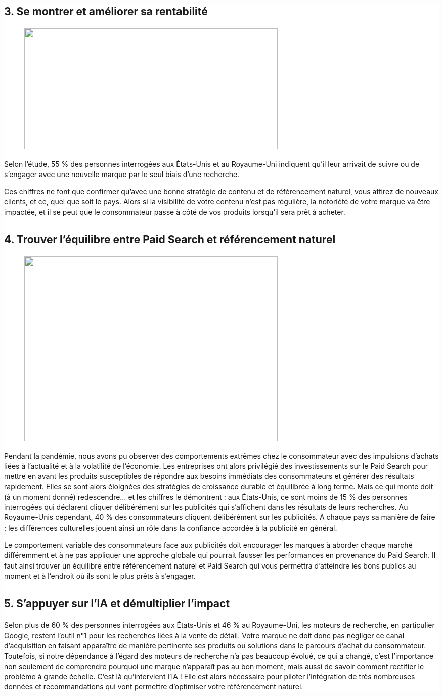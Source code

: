 

<h2 class="wp-block-heading" id="h-3-se-montrer-et-am-liorer-sa-rentabilit">3. <strong>Se montrer et améliorer sa rentabilité</strong></h2>



<figure class="wp-block-image size-full"><img loading="lazy" decoding="async" width="501" height="239" src="https://www.botify.com/wp-content/uploads/2023/03/Image-3-FR-8.png" alt="" class="wp-image-5233" srcset="https://www.botify.com/wp-content/uploads/2023/03/Image-3-FR-8.png 501w, https://www.botify.com/wp-content/uploads/2023/03/Image-3-FR-8-300x143.png 300w" sizes="(max-width: 501px) 100vw, 501px" /></figure>



<p>Selon l’étude, 55 % des personnes interrogées aux États-Unis et au Royaume-Uni indiquent qu&#8217;il leur arrivait de suivre ou de s’engager avec une nouvelle marque par le seul biais d’une recherche.</p>



<p>Ces chiffres ne font que confirmer qu’avec une bonne stratégie de contenu et de référencement naturel, vous attirez de nouveaux clients, et ce, quel que soit le pays. Alors si la visibilité de votre contenu n’est pas régulière, la notoriété de votre marque va être impactée, et il se peut que le consommateur passe à côté de vos produits lorsqu’il sera prêt à acheter.</p>



<h2 class="wp-block-heading" id="h-4-trouver-l-quilibre-entre-paid-search-et-r-f-rencement-naturel">4. <strong>Trouver l’équilibre entre Paid Search et référencement naturel</strong></h2>



<figure class="wp-block-image size-full"><img loading="lazy" decoding="async" width="501" height="365" src="https://www.botify.com/wp-content/uploads/2023/03/Image-4-FR-8.png" alt="" class="wp-image-5235" srcset="https://www.botify.com/wp-content/uploads/2023/03/Image-4-FR-8.png 501w, https://www.botify.com/wp-content/uploads/2023/03/Image-4-FR-8-300x219.png 300w" sizes="(max-width: 501px) 100vw, 501px" /></figure>



<p>Pendant la pandémie, nous avons pu observer des comportements extrêmes chez le consommateur avec des impulsions d’achats liées à l’actualité et à la volatilité de l’économie. Les entreprises ont alors privilégié des investissements sur le Paid Search pour mettre en avant les produits susceptibles de répondre aux besoins immédiats des consommateurs et générer des résultats rapidement. Elles se sont alors éloignées des stratégies de croissance durable et équilibrée à long terme. Mais ce qui monte doit (à un moment donné) redescendre… et les chiffres le démontrent : aux États-Unis, ce sont moins de 15 % des personnes interrogées qui déclarent cliquer délibérément sur les publicités qui s&#8217;affichent dans les résultats de leurs recherches. Au Royaume-Unis cependant, 40 % des consommateurs cliquent délibérément sur les publicités. À chaque pays sa manière de faire ; les différences culturelles jouent ainsi un rôle dans la confiance accordée à la publicité en général.</p>



<p>Le comportement variable des consommateurs face aux publicités doit encourager les marques à aborder chaque marché différemment et à ne pas appliquer une approche globale qui pourrait fausser les performances en provenance du Paid Search. Il faut ainsi trouver un équilibre entre référencement naturel et Paid Search qui vous permettra d&#8217;atteindre les bons publics au moment et à l&#8217;endroit où ils sont le plus prêts à s&#8217;engager.</p>



<h2 class="wp-block-heading" id="h-5-s-appuyer-sur-l-ia-et-d-multiplier-l-impact"><strong>5. S’appuyer sur l’IA et démultiplier l&#8217;impact</strong></h2>



<p>Selon plus de 60 % des personnes interrogées aux États-Unis et 46 % au Royaume-Uni, les moteurs de recherche, en particulier Google, restent l&#8217;outil n°1 pour les recherches liées à la vente de détail. Votre marque ne doit donc pas négliger ce canal d’acquisition en faisant apparaître de manière pertinente ses produits ou solutions dans le parcours d’achat du consommateur. Toutefois, si notre dépendance à l&#8217;égard des moteurs de recherche n&#8217;a pas beaucoup évolué, ce qui a changé, c&#8217;est l&#8217;importance non seulement de comprendre pourquoi une marque n&#8217;apparaît pas au bon moment, mais aussi de savoir comment rectifier le problème à grande échelle. C’est là qu’intervient l’IA ! Elle est alors nécessaire pour piloter l’intégration de très nombreuses données et recommandations qui vont permettre d’optimiser votre référencement naturel.</p>
